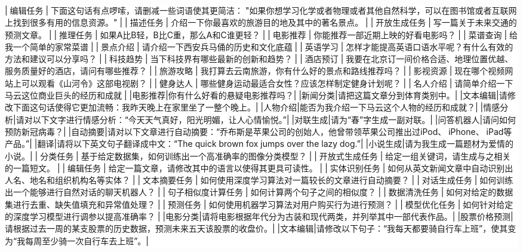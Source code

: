 | 编辑任务 | 下面这句话有点啰嗦，请删减一些词语使其更简洁： "如果你想学习化学或者物理或者其他自然科学，可以在图书馆或者互联网上找到很多有用的信息资源。" |
| 描述任务 | 介绍一下你最喜欢的旅游目的地及其中的著名景点。 |
| 开放生成任务 | 写一篇关于未来交通的预测文章。 |
| 推理任务 | 如果A比B轻，B比C重，那么A和C谁更轻？ |
| 电影推荐                | 你能推荐一部近期上映的好看电影吗？                                                                                                            |
| 菜谱查询                | 给我一个简单的家常菜谱                                                                                                                       |
| 景点介绍                | 请介绍一下西安兵马俑的历史和文化底蕴                                                                                                          |
| 英语学习                | 怎样才能提高英语口语水平呢？有什么有效的方法和建议可以分享吗？                                                                             |
| 科技趋势                | 当下科技界有哪些最新的创新和趋势？                                                                                                            |
| 酒店预订                | 我要在北京订一间价格合适、地理位置优越、服务质量好的酒店，请问有哪些推荐？                                                                |
| 旅游攻略                | 我打算去云南旅游，你有什么好的景点和路线推荐吗？                                                                                                |
| 影视资源                | 现在哪个视频网站上可以观看《山河令》这部电视剧？                                                                                                |
| 健身达人                | 哪些健身运动最适合女性？应该怎样制定健身计划呢？                                                                                              |
| 名人介绍                | 请简单介绍一下马云这位商业巨头的经历和成就                                                                                                      |
|电影推荐|你有什么好看的悬疑电影推荐吗？|
|新闻分类|请把这篇文章分到体育类别中。|
|文本编辑|请修改下面这句话使得它更加流畅：我昨天晚上在家里坐了一整个晚上。|
|人物介绍|能否为我介绍一下马云这个人物的经历和成就？|
|情感分析|请对以下文字进行情感分析：“今天天气真好，阳光明媚，让人心情愉悦。”|
|对联生成|请为“春”字生成一副对联。|
|问答机器人|请问如何预防新冠病毒？|
|自动摘要|请对以下文章进行自动摘要：“乔布斯是苹果公司的创始人，他曾带领苹果公司推出过iPod、 iPhone、 iPad等产品。”|
|翻译|请将以下英文句子翻译成中文：“The quick brown fox jumps over the lazy dog.”|
|小说生成|请为我生成一篇题材为爱情的小说。|
| 分类任务                                                  | 基于给定数据集，如何训练出一个高准确率的图像分类模型？     |
| 开放式生成任务                                            | 给定一组关键词，请生成与之相关的一篇短文。                   |
| 编辑任务                                                  | 给定一篇文章，请修改其中的语言以使得其更具可读性。           |
| 实体识别任务                                              | 如何从英文新闻文章中自动识别出人名、地名和组织机构名等实体？ |
| 文本摘要任务                                              | 如何使用深度学习算法对一篇较长的文章进行自动摘要？         |
| 对话生成任务                                              | 如何训练出一个能够进行自然对话的聊天机器人？                 |
| 句子相似度计算任务                                        | 如何计算两个句子之间的相似度？                               |
| 数据清洗任务                                              | 如何对给定的数据集进行去重、缺失值填充和异常值处理？       |
| 预测任务                                                  | 如何使用机器学习算法对用户购买行为进行预测？                 |
| 模型优化任务                                              | 如何针对给定的深度学习模型进行调参以提高准确率？             |
|电影分类|请将电影根据年代分为古装和现代两类，并列举其中一部代表作品。|
|股票价格预测|请根据过去一周的某支股票的历史数据，预测未来五天该股票的收盘价。|
|文本编辑|请修改以下句子：“我每天都要骑自行车上班”，使其变为“我每周至少骑一次自行车去上班”。|